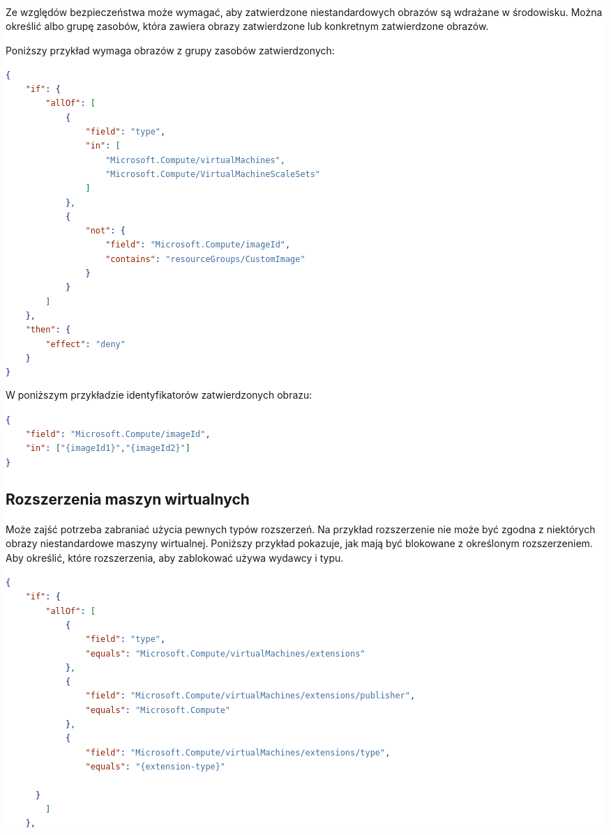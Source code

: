 Ze względów bezpieczeństwa może wymagać, aby zatwierdzone niestandardowych obrazów są wdrażane w środowisku. Można określić albo grupę zasobów, która zawiera obrazy zatwierdzone lub konkretnym zatwierdzone obrazów.

Poniższy przykład wymaga obrazów z grupy zasobów zatwierdzonych:

```json
{
    "if": {
        "allOf": [
            {
                "field": "type",
                "in": [
                    "Microsoft.Compute/virtualMachines",
                    "Microsoft.Compute/VirtualMachineScaleSets"
                ]
            },
            {
                "not": {
                    "field": "Microsoft.Compute/imageId",
                    "contains": "resourceGroups/CustomImage"
                }
            }
        ]
    },
    "then": {
        "effect": "deny"
    }
} 
```

W poniższym przykładzie identyfikatorów zatwierdzonych obrazu:

```json
{
    "field": "Microsoft.Compute/imageId",
    "in": ["{imageId1}","{imageId2}"]
}
```

## <a name="virtual-machine-extensions"></a>Rozszerzenia maszyn wirtualnych

Może zajść potrzeba zabraniać użycia pewnych typów rozszerzeń. Na przykład rozszerzenie nie może być zgodna z niektórych obrazy niestandardowe maszyny wirtualnej. Poniższy przykład pokazuje, jak mają być blokowane z określonym rozszerzeniem. Aby określić, które rozszerzenia, aby zablokować używa wydawcy i typu.

```json
{
    "if": {
        "allOf": [
            {
                "field": "type",
                "equals": "Microsoft.Compute/virtualMachines/extensions"
            },
            {
                "field": "Microsoft.Compute/virtualMachines/extensions/publisher",
                "equals": "Microsoft.Compute"
            },
            {
                "field": "Microsoft.Compute/virtualMachines/extensions/type",
                "equals": "{extension-type}"

      }
        ]
    },
```